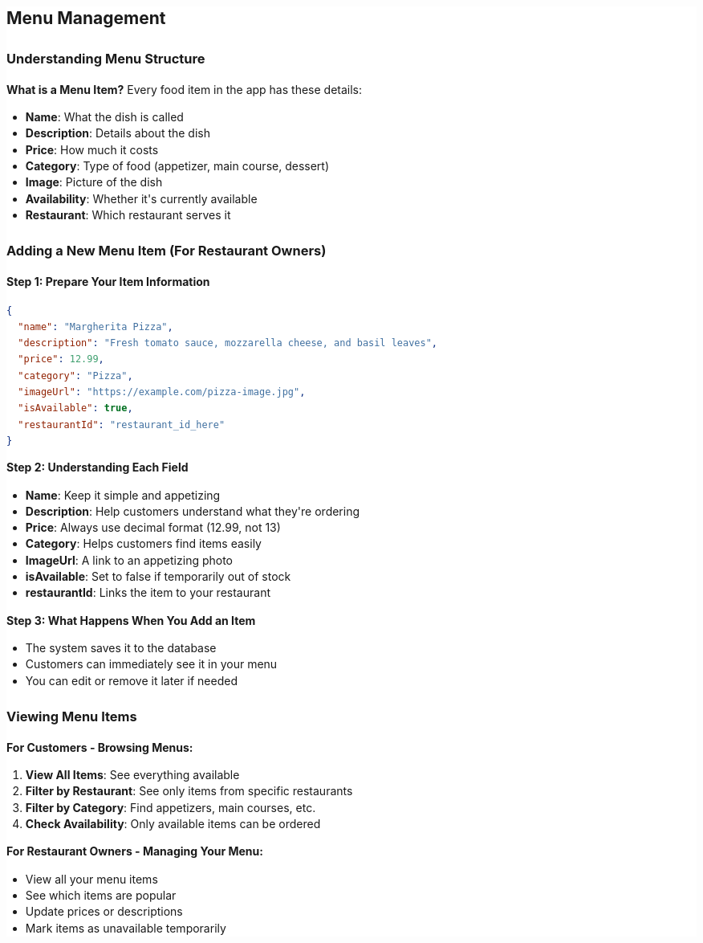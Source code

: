 ## Menu Management

### Understanding Menu Structure

**What is a Menu Item?**
Every food item in the app has these details:
- **Name**: What the dish is called
- **Description**: Details about the dish
- **Price**: How much it costs
- **Category**: Type of food (appetizer, main course, dessert)
- **Image**: Picture of the dish
- **Availability**: Whether it's currently available
- **Restaurant**: Which restaurant serves it

### Adding a New Menu Item (For Restaurant Owners)

**Step 1: Prepare Your Item Information**
```json
{
  "name": "Margherita Pizza",
  "description": "Fresh tomato sauce, mozzarella cheese, and basil leaves",
  "price": 12.99,
  "category": "Pizza",
  "imageUrl": "https://example.com/pizza-image.jpg",
  "isAvailable": true,
  "restaurantId": "restaurant_id_here"
}
```

**Step 2: Understanding Each Field**
- **Name**: Keep it simple and appetizing
- **Description**: Help customers understand what they're ordering
- **Price**: Always use decimal format (12.99, not 13)
- **Category**: Helps customers find items easily
- **ImageUrl**: A link to an appetizing photo
- **isAvailable**: Set to false if temporarily out of stock
- **restaurantId**: Links the item to your restaurant

**Step 3: What Happens When You Add an Item**
- The system saves it to the database
- Customers can immediately see it in your menu
- You can edit or remove it later if needed

### Viewing Menu Items

**For Customers - Browsing Menus:**
1. **View All Items**: See everything available
2. **Filter by Restaurant**: See only items from specific restaurants
3. **Filter by Category**: Find appetizers, main courses, etc.
4. **Check Availability**: Only available items can be ordered

**For Restaurant Owners - Managing Your Menu:**
- View all your menu items
- See which items are popular
- Update prices or descriptions
- Mark items as unavailable temporarily
